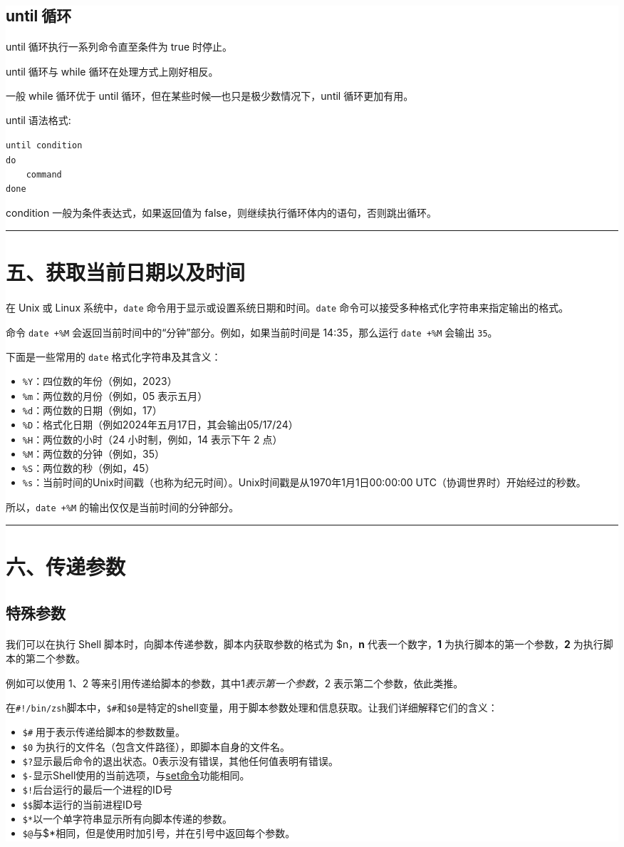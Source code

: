 
## until 循环

until 循环执行一系列命令直至条件为 true 时停止。

until 循环与 while 循环在处理方式上刚好相反。

一般 while 循环优于 until 循环，但在某些时候—也只是极少数情况下，until 循环更加有用。

until 语法格式:

```
until condition
do
    command
done
```

condition 一般为条件表达式，如果返回值为 false，则继续执行循环体内的语句，否则跳出循环。

---

# 五、获取当前日期以及时间

在 Unix 或 Linux 系统中，`date` 命令用于显示或设置系统日期和时间。`date` 命令可以接受多种格式化字符串来指定输出的格式。

命令 `date +%M` 会返回当前时间中的“分钟”部分。例如，如果当前时间是 14:35，那么运行 `date +%M` 会输出 `35`。

下面是一些常用的 `date` 格式化字符串及其含义：

- `%Y`：四位数的年份（例如，2023）
- `%m`：两位数的月份（例如，05 表示五月）
- `%d`：两位数的日期（例如，17）
- `%D`：格式化日期（例如2024年五月17日，其会输出05/17/24）
- `%H`：两位数的小时（24 小时制，例如，14 表示下午 2 点）
- `%M`：两位数的分钟（例如，35）
- `%S`：两位数的秒（例如，45）
- `%s`：当前时间的Unix时间戳（也称为纪元时间）。Unix时间戳是从1970年1月1日00:00:00 UTC（协调世界时）开始经过的秒数。

所以，`date +%M` 的输出仅仅是当前时间的分钟部分。

---

# 六、传递参数

## 特殊参数

我们可以在执行 Shell 脚本时，向脚本传递参数，脚本内获取参数的格式为 $n，**n** 代表一个数字，**1** 为执行脚本的第一个参数，**2** 为执行脚本的第二个参数。

例如可以使用 $1、$2 等来引用传递给脚本的参数，其中$1表示第一个参数，$2 表示第二个参数，依此类推。

在`#!/bin/zsh`脚本中，`$#`和`$0`是特定的shell变量，用于脚本参数处理和信息获取。让我们详细解释它们的含义：

- `$#` 用于表示传递给脚本的参数数量。
- `$0` 为执行的文件名（包含文件路径），即脚本自身的文件名。
- `$?`显示最后命令的退出状态。0表示没有错误，其他任何值表明有错误。
- `$-`显示Shell使用的当前选项，与[set命令](https://www.runoob.com/linux/linux-comm-set.html)功能相同。
- `$!`后台运行的最后一个进程的ID号
- `$$`脚本运行的当前进程ID号
- `$*`以一个单字符串显示所有向脚本传递的参数。
- `$@`与$*相同，但是使用时加引号，并在引号中返回每个参数。
